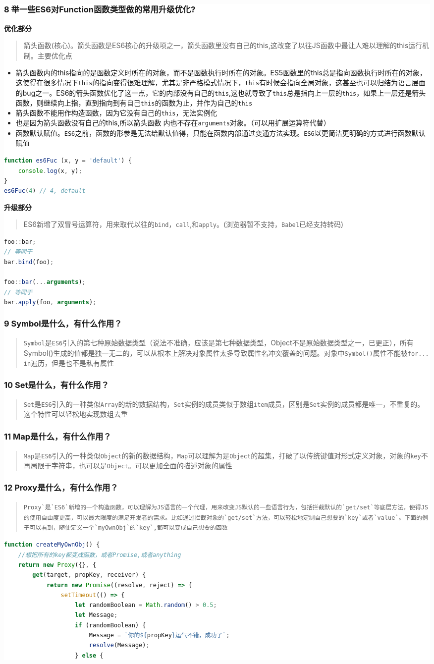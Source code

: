 ### 8 举一些ES6对Function函数类型做的常用升级优化?

**优化部分**

> 箭头函数(核心)。箭头函数是ES6核心的升级项之一，箭头函数里没有自己的this,这改变了以往JS函数中最让人难以理解的this运行机制。主要优化点

- 箭头函数内的this指向的是函数定义时所在的对象，而不是函数执行时所在的对象。ES5函数里的this总是指向函数执行时所在的对象，这使得在很多情况下`this`的指向变得很难理解，尤其是非严格模式情况下，`this`有时候会指向全局对象，这甚至也可以归结为语言层面的bug之一。ES6的箭头函数优化了这一点，它的内部没有自己的`this`,这也就导致了`this`总是指向上一层的`this`，如果上一层还是箭头函数，则继续向上指，直到指向到有自己`this`的函数为止，并作为自己的`this`
- 箭头函数不能用作构造函数，因为它没有自己的`this`，无法实例化
- 也是因为箭头函数没有自己的this,所以箭头函数 内也不存在`arguments`对象。（可以用扩展运算符代替）
- 函数默认赋值。`ES6`之前，函数的形参是无法给默认值得，只能在函数内部通过变通方法实现。`ES6`以更简洁更明确的方式进行函数默认赋值

```js
function es6Fuc (x, y = 'default') {
    console.log(x, y);
}
es6Fuc(4) // 4, default
```

**升级部分**

> ES6新增了双冒号运算符，用来取代以往的`bind`，`call`,和`apply`。(浏览器暂不支持，`Babel`已经支持转码)

```js
foo::bar;
// 等同于
bar.bind(foo);

foo::bar(...arguments);
// 等同于
bar.apply(foo, arguments);
```

### 9 Symbol是什么，有什么作用？

> `Symbol`是`ES6`引入的第七种原始数据类型（说法不准确，应该是第七种数据类型，Object不是原始数据类型之一，已更正），所有Symbol()生成的值都是独一无二的，可以从根本上解决对象属性太多导致属性名冲突覆盖的问题。对象中`Symbol()`属性不能被`for...in`遍历，但是也不是私有属性

### 10 Set是什么，有什么作用？

> `Set`是`ES6`引入的一种类似`Array`的新的数据结构，`Set`实例的成员类似于数组`item`成员，区别是`Set`实例的成员都是唯一，不重复的。这个特性可以轻松地实现数组去重

### 11 Map是什么，有什么作用？

> `Map`是`ES6`引入的一种类似`Object`的新的数据结构，`Map`可以理解为是`Object`的超集，打破了以传统键值对形式定义对象，对象的`key`不再局限于字符串，也可以是`Object`。可以更加全面的描述对象的属性

### 12 Proxy是什么，有什么作用？

> ```
> Proxy`是`ES6`新增的一个构造函数，可以理解为JS语言的一个代理，用来改变JS默认的一些语言行为，包括拦截默认的`get/set`等底层方法，使得JS的使用自由度更高，可以最大限度的满足开发者的需求。比如通过拦截对象的`get/set`方法，可以轻松地定制自己想要的`key`或者`value`。下面的例子可以看到，随便定义一个`myOwnObj`的`key`,都可以变成自己想要的函数
> ```

```js
function createMyOwnObj() {
	//想把所有的key都变成函数，或者Promise,或者anything
	return new Proxy({}, {
		get(target, propKey, receiver) {
			return new Promise((resolve, reject) => {
				setTimeout(() => {
					let randomBoolean = Math.random() > 0.5;
					let Message;
					if (randomBoolean) {
						Message = `你的${propKey}运气不错，成功了`;
						resolve(Message);
					} else {
```